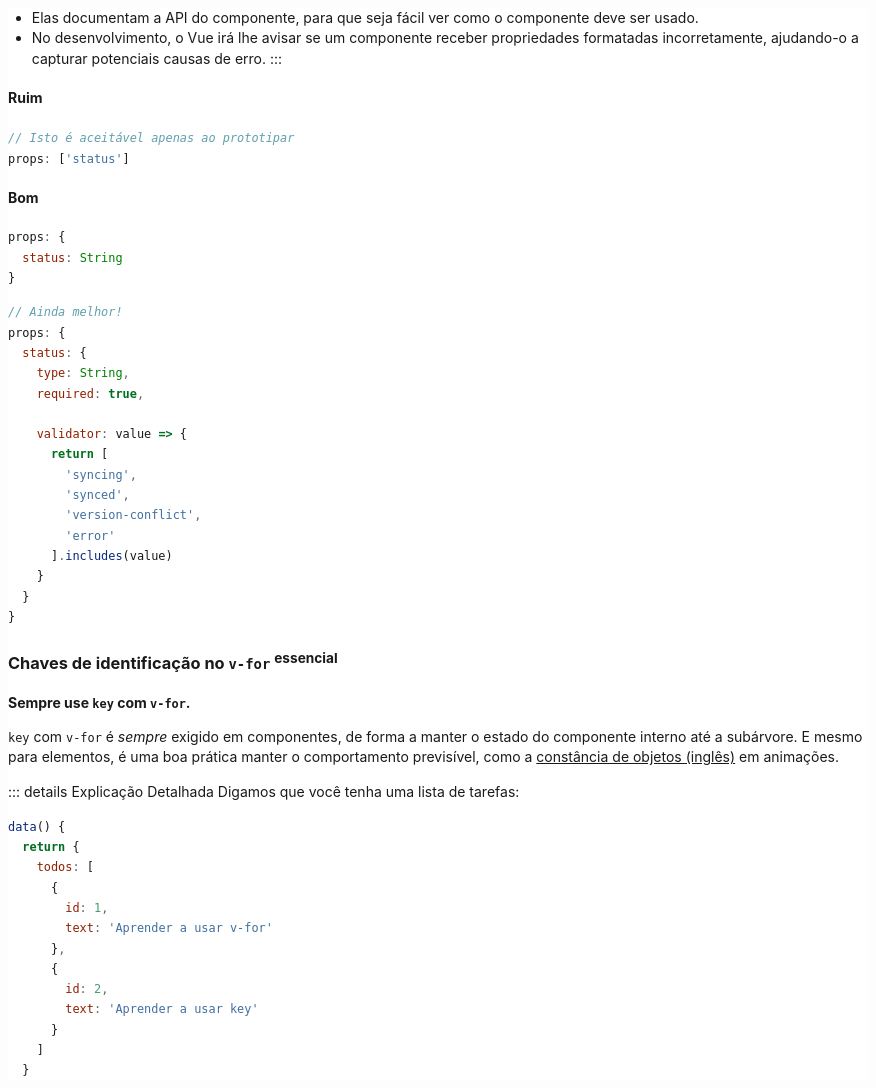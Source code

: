 - Elas documentam a API do componente, para que seja fácil ver como o componente deve ser usado.
- No desenvolvimento, o Vue irá lhe avisar se um componente receber propriedades formatadas incorretamente, ajudando-o a capturar potenciais causas de erro.
:::

<div class="style-example style-example-bad">
<h4>Ruim</h4>

```js
// Isto é aceitável apenas ao prototipar
props: ['status']
```
</div>

<div class="style-example style-example-good">
<h4>Bom</h4>

```js
props: {
  status: String
}
```

```js
// Ainda melhor!
props: {
  status: {
    type: String,
    required: true,

    validator: value => {
      return [
        'syncing',
        'synced',
        'version-conflict',
        'error'
      ].includes(value)
    }
  }
}
```
</div>

### Chaves de identificação no `v-for` <sup data-p="a">essencial</sup>

**Sempre use `key` com `v-for`.**

`key` com `v-for` é _sempre_ exigido em componentes, de forma a manter o estado do componente interno até a subárvore. E mesmo para elementos, é uma boa prática manter o comportamento previsível, como a [constância de objetos (inglês)](https://bost.ocks.org/mike/constancy/) em animações.

::: details Explicação Detalhada
Digamos que você tenha uma lista de tarefas:

```js
data() {
  return {
    todos: [
      {
        id: 1,
        text: 'Aprender a usar v-for'
      },
      {
        id: 2,
        text: 'Aprender a usar key'
      }
    ]
  }
```